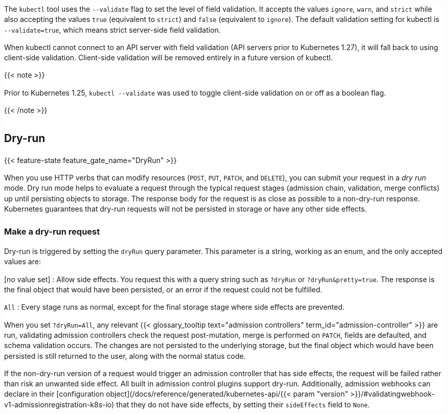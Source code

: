 The `kubectl` tool uses the `--validate` flag to set the level of field
validation. It accepts the values `ignore`, `warn`, and `strict` while
also accepting the values `true` (equivalent to `strict`) and `false`
(equivalent to `ignore`). The default validation setting for kubectl is
`--validate=true`, which means strict server-side field validation.

When kubectl cannot connect to an API server with field validation (API servers
prior to Kubernetes 1.27), it will fall back to using client-side validation.
Client-side validation will be removed entirely in a future version of kubectl.

{{< note >}}

Prior to Kubernetes 1.25, `kubectl --validate` was used to toggle client-side validation on or off as
a boolean flag.

{{< /note >}}

## Dry-run

{{< feature-state feature_gate_name="DryRun" >}}

When you use HTTP verbs that can modify resources (`POST`, `PUT`, `PATCH`, and
`DELETE`), you can submit your request in a _dry run_ mode. Dry run mode helps to
evaluate a request through the typical request stages (admission chain, validation,
merge conflicts) up until persisting objects to storage. The response body for the
request is as close as possible to a non-dry-run response. Kubernetes guarantees that
dry-run requests will not be persisted in storage or have any other side effects.

### Make a dry-run request

Dry-run is triggered by setting the `dryRun` query parameter. This parameter is a
string, working as an enum, and the only accepted values are:

[no value set]
: Allow side effects. You request this with a query string such as `?dryRun`
  or `?dryRun&pretty=true`. The response is the final object that would have been
  persisted, or an error if the request could not be fulfilled.

`All`
: Every stage runs as normal, except for the final storage stage where side effects
  are prevented.

When you set `?dryRun=All`, any relevant
{{< glossary_tooltip text="admission controllers" term_id="admission-controller" >}}
are run, validating admission controllers check the request post-mutation, merge is
performed on `PATCH`, fields are defaulted, and schema validation occurs. The changes
are not persisted to the underlying storage, but the final object which would have
been persisted is still returned to the user, along with the normal status code.

If the non-dry-run version of a request would trigger an admission controller that has
side effects, the request will be failed rather than risk an unwanted side effect. All
built in admission control plugins support dry-run. Additionally, admission webhooks can
declare in their
[configuration object](/docs/reference/generated/kubernetes-api/{{< param "version" >}}/#validatingwebhook-v1-admissionregistration-k8s-io)
that they do not have side effects, by setting their `sideEffects` field to `None`.
